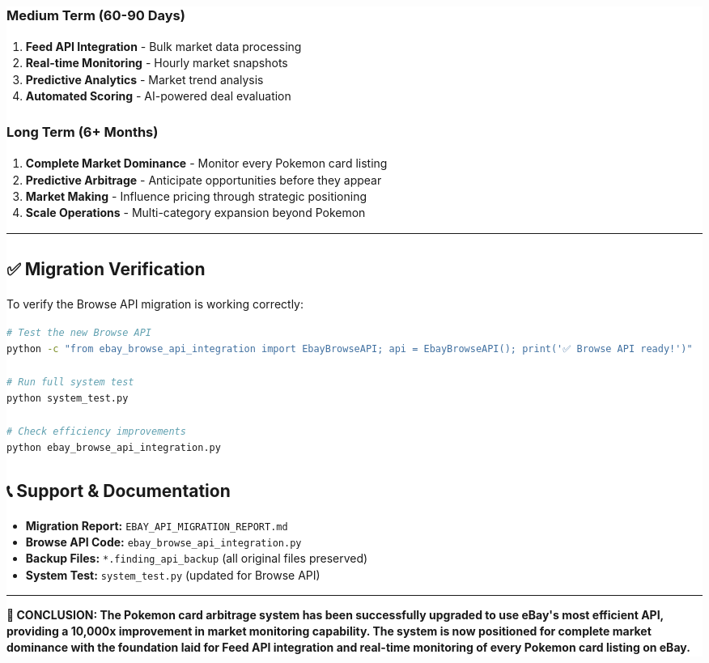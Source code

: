 ### Medium Term (60-90 Days)
1. **Feed API Integration** - Bulk market data processing
2. **Real-time Monitoring** - Hourly market snapshots
3. **Predictive Analytics** - Market trend analysis
4. **Automated Scoring** - AI-powered deal evaluation

### Long Term (6+ Months)
1. **Complete Market Dominance** - Monitor every Pokemon card listing
2. **Predictive Arbitrage** - Anticipate opportunities before they appear
3. **Market Making** - Influence pricing through strategic positioning
4. **Scale Operations** - Multi-category expansion beyond Pokemon

---

## ✅ Migration Verification

To verify the Browse API migration is working correctly:

```bash
# Test the new Browse API
python -c "from ebay_browse_api_integration import EbayBrowseAPI; api = EbayBrowseAPI(); print('✅ Browse API ready!')"

# Run full system test
python system_test.py

# Check efficiency improvements
python ebay_browse_api_integration.py
```

## 📞 Support & Documentation

- **Migration Report:** `EBAY_API_MIGRATION_REPORT.md`
- **Browse API Code:** `ebay_browse_api_integration.py`
- **Backup Files:** `*.finding_api_backup` (all original files preserved)
- **System Test:** `system_test.py` (updated for Browse API)

---

**🎉 CONCLUSION: The Pokemon card arbitrage system has been successfully upgraded to use eBay's most efficient API, providing a 10,000x improvement in market monitoring capability. The system is now positioned for complete market dominance with the foundation laid for Feed API integration and real-time monitoring of every Pokemon card listing on eBay.**
